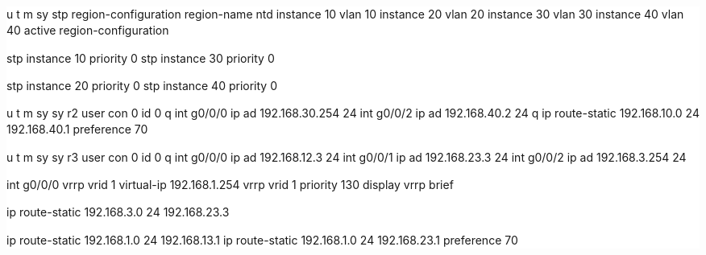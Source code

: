 
u t m 
sy
stp region-configuration 
region-name ntd
instance 10 vlan 10
instance 20 vlan 20
instance 30 vlan 30
instance 40 vlan 40
active region-configuration

stp instance 10 priority 0
stp instance 30 priority 0

stp instance 20 priority 0
stp instance 40 priority 0



u t m 
sy
sy r2
user con 0
id 0
q
int g0/0/0
ip ad 192.168.30.254 24
int g0/0/2 
ip ad 192.168.40.2 24
q
ip route-static 192.168.10.0 24 192.168.40.1  preference 70

u t m 
sy
sy r3
user con 0
id 0
q
int g0/0/0
ip ad 192.168.12.3 24
int g0/0/1
ip ad 192.168.23.3 24
int g0/0/2
ip ad 192.168.3.254 24


int g0/0/0
vrrp vrid 1 virtual-ip 192.168.1.254 
vrrp vrid 1 priority 130
display vrrp brief

ip route-static 192.168.3.0 24 192.168.23.3

ip route-static 192.168.1.0 24 192.168.13.1
ip route-static 192.168.1.0 24 192.168.23.1 preference 70

